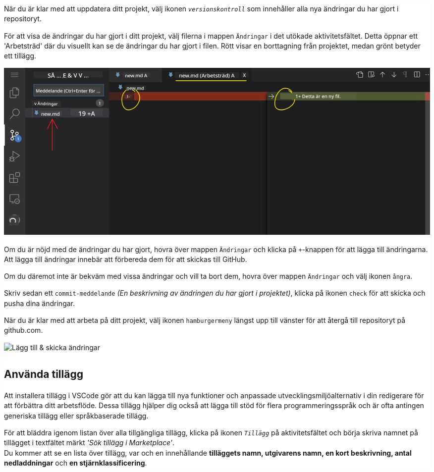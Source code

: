 När du är klar med att uppdatera ditt projekt, välj ikonen _`versionskontroll`_ som innehåller alla nya ändringar du har gjort i repositoryt.

För att visa de ändringar du har gjort i ditt projekt, välj filerna i mappen `Ändringar` i det utökade aktivitetsfältet. Detta öppnar ett 'Arbetsträd' där du visuellt kan se de ändringar du har gjort i filen. Rött visar en borttagning från projektet, medan grönt betyder ett tillägg.

![Visa ändringar](../../../../translated_images/working-tree.c58eec08e6335c79cc708c0c220c0b7fea61514bd3c7fb7471905a864aceac7c.sv.png)

Om du är nöjd med de ändringar du har gjort, hovra över mappen `Ändringar` och klicka på `+`-knappen för att lägga till ändringarna. Att lägga till ändringar innebär att förbereda dem för att skickas till GitHub.

Om du däremot inte är bekväm med vissa ändringar och vill ta bort dem, hovra över mappen `Ändringar` och välj ikonen `ångra`.

Skriv sedan ett `commit-meddelande` _(En beskrivning av ändringen du har gjort i projektet)_, klicka på ikonen `check` för att skicka och pusha dina ändringar.

När du är klar med att arbeta på ditt projekt, välj ikonen `hamburgermeny` längst upp till vänster för att återgå till repositoryt på github.com.

![Lägg till & skicka ändringar](../../../../8-code-editor/images/edit-vscode.dev.gif)

## Använda tillägg

Att installera tillägg i VSCode gör att du kan lägga till nya funktioner och anpassade utvecklingsmiljöalternativ i din redigerare för att förbättra ditt arbetsflöde. Dessa tillägg hjälper dig också att lägga till stöd för flera programmeringsspråk och är ofta antingen generiska tillägg eller språkbaserade tillägg.

För att bläddra igenom listan över alla tillgängliga tillägg, klicka på ikonen _`Tillägg`_ på aktivitetsfältet och börja skriva namnet på tillägget i textfältet märkt _'Sök tillägg i Marketplace'_.  
Du kommer att se en lista över tillägg, var och en innehållande **tilläggets namn, utgivarens namn, en kort beskrivning, antal nedladdningar** och **en stjärnklassificering**.

